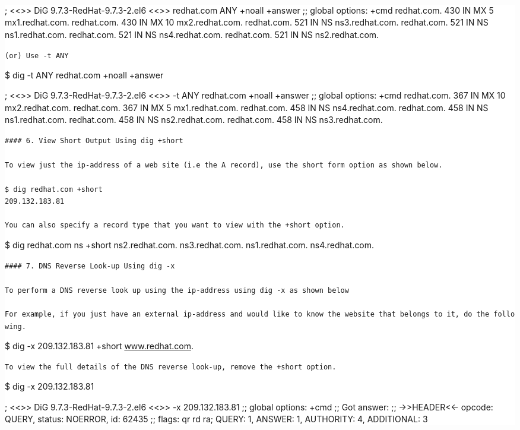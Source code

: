 ; <<>> DiG 9.7.3-RedHat-9.7.3-2.el6 <<>> redhat.com ANY +noall +answer
;; global options: +cmd
redhat.com.             430     IN      MX      5 mx1.redhat.com.
redhat.com.             430     IN      MX      10 mx2.redhat.com.
redhat.com.             521     IN      NS      ns3.redhat.com.
redhat.com.             521     IN      NS      ns1.redhat.com.
redhat.com.             521     IN      NS      ns4.redhat.com.
redhat.com.             521     IN      NS      ns2.redhat.com.
```
(or) Use -t ANY
```
$ dig -t ANY redhat.com  +noall +answer

; <<>> DiG 9.7.3-RedHat-9.7.3-2.el6 <<>> -t ANY redhat.com +noall +answer
;; global options: +cmd
redhat.com.             367     IN      MX      10 mx2.redhat.com.
redhat.com.             367     IN      MX      5 mx1.redhat.com.
redhat.com.             458     IN      NS      ns4.redhat.com.
redhat.com.             458     IN      NS      ns1.redhat.com.
redhat.com.             458     IN      NS      ns2.redhat.com.
redhat.com.             458     IN      NS      ns3.redhat.com.
```
#### 6. View Short Output Using dig +short

To view just the ip-address of a web site (i.e the A record), use the short form option as shown below.

$ dig redhat.com +short
209.132.183.81

You can also specify a record type that you want to view with the +short option.
```
$ dig redhat.com ns +short
ns2.redhat.com.
ns3.redhat.com.
ns1.redhat.com.
ns4.redhat.com.
```
#### 7. DNS Reverse Look-up Using dig -x

To perform a DNS reverse look up using the ip-address using dig -x as shown below

For example, if you just have an external ip-address and would like to know the website that belongs to it, do the following.
```
$ dig -x 209.132.183.81 +short
www.redhat.com.
```
To view the full details of the DNS reverse look-up, remove the +short option.
```
$ dig -x 209.132.183.81

; <<>> DiG 9.7.3-RedHat-9.7.3-2.el6 <<>> -x 209.132.183.81
;; global options: +cmd
;; Got answer:
;; ->>HEADER<<- opcode: QUERY, status: NOERROR, id: 62435
;; flags: qr rd ra; QUERY: 1, ANSWER: 1, AUTHORITY: 4, ADDITIONAL: 3
